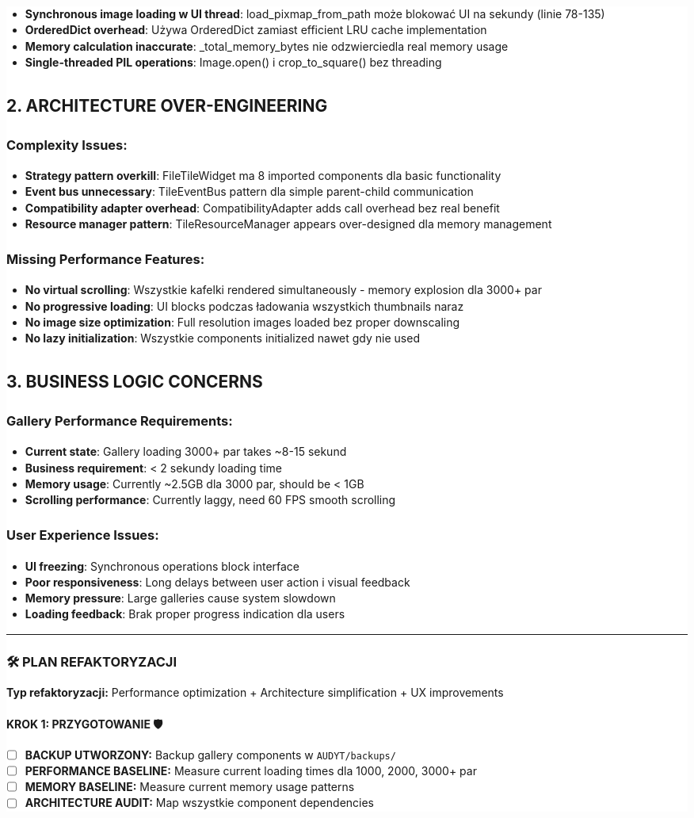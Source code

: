 - **Synchronous image loading w UI thread**: load_pixmap_from_path może blokować UI na sekundy (linie 78-135)
- **OrderedDict overhead**: Używa OrderedDict zamiast efficient LRU cache implementation
- **Memory calculation inaccurate**: _total_memory_bytes nie odzwierciedla real memory usage
- **Single-threaded PIL operations**: Image.open() i crop_to_square() bez threading

## 2. **ARCHITECTURE OVER-ENGINEERING**

### **Complexity Issues:**

- **Strategy pattern overkill**: FileTileWidget ma 8 imported components dla basic functionality
- **Event bus unnecessary**: TileEventBus pattern dla simple parent-child communication
- **Compatibility adapter overhead**: CompatibilityAdapter adds call overhead bez real benefit
- **Resource manager pattern**: TileResourceManager appears over-designed dla memory management

### **Missing Performance Features:**

- **No virtual scrolling**: Wszystkie kafelki rendered simultaneously - memory explosion dla 3000+ par
- **No progressive loading**: UI blocks podczas ładowania wszystkich thumbnails naraz
- **No image size optimization**: Full resolution images loaded bez proper downscaling
- **No lazy initialization**: Wszystkie components initialized nawet gdy nie used

## 3. **BUSINESS LOGIC CONCERNS**

### **Gallery Performance Requirements:**

- **Current state**: Gallery loading 3000+ par takes ~8-15 sekund  
- **Business requirement**: < 2 sekundy loading time
- **Memory usage**: Currently ~2.5GB dla 3000 par, should be < 1GB
- **Scrolling performance**: Currently laggy, need 60 FPS smooth scrolling

### **User Experience Issues:**

- **UI freezing**: Synchronous operations block interface
- **Poor responsiveness**: Long delays between user action i visual feedback
- **Memory pressure**: Large galleries cause system slowdown
- **Loading feedback**: Brak proper progress indication dla users

---

### 🛠️ PLAN REFAKTORYZACJI

**Typ refaktoryzacji:** Performance optimization + Architecture simplification + UX improvements

#### KROK 1: PRZYGOTOWANIE 🛡️

- [ ] **BACKUP UTWORZONY:** Backup gallery components w `AUDYT/backups/`
- [ ] **PERFORMANCE BASELINE:** Measure current loading times dla 1000, 2000, 3000+ par
- [ ] **MEMORY BASELINE:** Measure current memory usage patterns
- [ ] **ARCHITECTURE AUDIT:** Map wszystkie component dependencies
